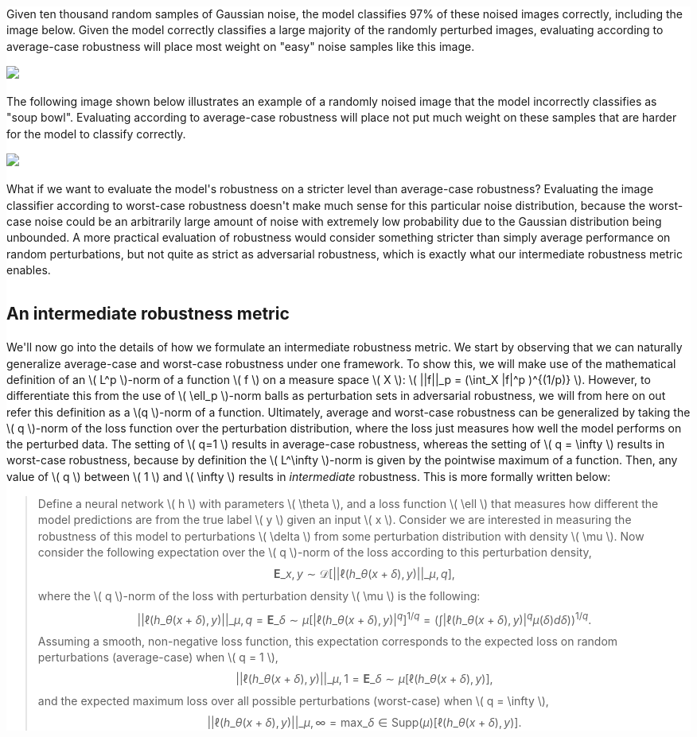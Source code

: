 Given ten thousand random samples of Gaussian noise, the model classifies 97% of these noised images correctly, including the image below. Given the model correctly classifies a large majority of the randomly perturbed images, evaluating according to average-case robustness will place most weight on "easy" noise samples like this image.

<img src=./pizza2.png  width="500">

The following image shown below illustrates an example of a randomly noised image that the model incorrectly classifies as "soup bowl". Evaluating according to average-case robustness will place not put much weight on these samples that are harder for the model to classify correctly. 

<img src=./pizza3.png  width="500">

What if we want to evaluate the model's robustness on a stricter level than average-case robustness? Evaluating the image classifier according to worst-case robustness doesn't make much sense for this particular noise distribution, because the worst-case noise could be an arbitrarily large amount of noise with extremely low probability due to the Gaussian distribution being unbounded. A more practical evaluation of robustness would consider something stricter than simply average performance on random perturbations, but not quite as strict as adversarial robustness, which is exactly what our intermediate robustness metric enables.

## An intermediate robustness metric

We'll now go into the details of how we formulate an intermediate robustness metric. We start by observing that we can naturally generalize average-case and worst-case robustness under one framework. To show this, we will make use of the mathematical definition of an \\( L^p \\)-norm of a function \\( f \\) on a measure space \\( X \\): \\( ||f||_p = (\int_X |f|^p )^{(1/p)} \\). However, to differentiate this from the use of \\( \ell_p \\)-norm balls as perturbation sets in adversarial robustness, we will from here on out refer this definition as a \\(q \\)-norm of a function. Ultimately, average and worst-case robustness can be generalized by taking the \\( q \\)-norm of the loss function over the perturbation distribution, where the loss just measures how well the model performs on the perturbed data. The setting of \\( q=1 \\) results in average-case robustness, whereas the setting of \\( q = \infty \\) results in worst-case robustness, because by definition the \\( L^\infty \\)-norm is given by the pointwise maximum of a function. Then, any value of \\( q \\) between \\( 1 \\) and \\( \infty \\) results in *intermediate* robustness. This is more formally written below:

> Define a neural network \\( h \\) with parameters \\( \theta \\), and a loss function \\( \ell \\) that measures how different the model predictions are from the true label \\( y \\) given an input \\( x \\). Consider we are interested in measuring the robustness of this model to perturbations \\( \delta \\) from some perturbation distribution with density \\( \mu \\). Now consider the following expectation over the \\( q \\)-norm of the loss according to this perturbation density,
$$ \mathbf{E}\_{x, y \sim \mathcal{D}} \Big[ ||\ell(h\_\theta(x+\delta), y)||\_{\mu, q} \Big], $$
where the \\( q \\)-norm of the loss with perturbation density \\( \mu \\) is the following:
$$ ||\ell(h\_\theta(x+\delta), y)||\_{\mu, q} = \mathbf{E}\_{\delta \sim \mu} [|\ell(h\_\theta(x+\delta), y)|^q]^{1/q} = \Big( \int |\ell(h\_\theta(x+\delta), y)|^q \mu(\delta)d\delta) \Big)^{1/q}.$$
Assuming a smooth, non-negative loss function, this expectation corresponds to the expected loss on random perturbations (average-case) when \\( q = 1 \\), 
$$ || \ell(h\_\theta(x+\delta), y) ||\_{\mu, 1} = \mathbf{E}\_{\delta \sim \mu} [\ell(h\_\theta(x+\delta), y)], $$
and the expected maximum loss over all possible perturbations (worst-case) when \\( q = \infty \\), 
$$ || \ell(h\_\theta(x+\delta), y) ||\_{\mu, \infty} = \text{max}\_{\delta \in \text{Supp}(\mu)}[\ell(h\_\theta(x+\delta), y)].$$
